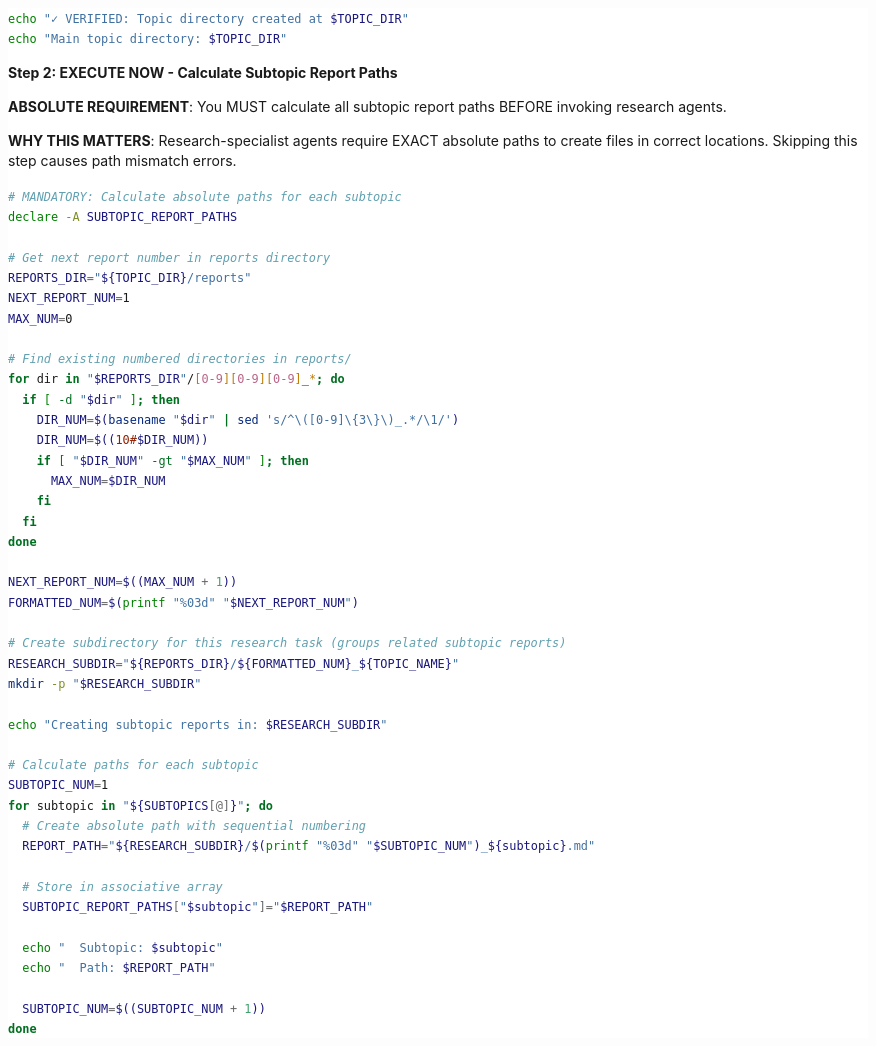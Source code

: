 ```bash
echo "✓ VERIFIED: Topic directory created at $TOPIC_DIR"
echo "Main topic directory: $TOPIC_DIR"
```

**Step 2: EXECUTE NOW - Calculate Subtopic Report Paths**

**ABSOLUTE REQUIREMENT**: You MUST calculate all subtopic report paths BEFORE invoking research agents.

**WHY THIS MATTERS**: Research-specialist agents require EXACT absolute paths to create files in correct locations. Skipping this step causes path mismatch errors.

```bash
# MANDATORY: Calculate absolute paths for each subtopic
declare -A SUBTOPIC_REPORT_PATHS

# Get next report number in reports directory
REPORTS_DIR="${TOPIC_DIR}/reports"
NEXT_REPORT_NUM=1
MAX_NUM=0

# Find existing numbered directories in reports/
for dir in "$REPORTS_DIR"/[0-9][0-9][0-9]_*; do
  if [ -d "$dir" ]; then
    DIR_NUM=$(basename "$dir" | sed 's/^\([0-9]\{3\}\)_.*/\1/')
    DIR_NUM=$((10#$DIR_NUM))
    if [ "$DIR_NUM" -gt "$MAX_NUM" ]; then
      MAX_NUM=$DIR_NUM
    fi
  fi
done

NEXT_REPORT_NUM=$((MAX_NUM + 1))
FORMATTED_NUM=$(printf "%03d" "$NEXT_REPORT_NUM")

# Create subdirectory for this research task (groups related subtopic reports)
RESEARCH_SUBDIR="${REPORTS_DIR}/${FORMATTED_NUM}_${TOPIC_NAME}"
mkdir -p "$RESEARCH_SUBDIR"

echo "Creating subtopic reports in: $RESEARCH_SUBDIR"

# Calculate paths for each subtopic
SUBTOPIC_NUM=1
for subtopic in "${SUBTOPICS[@]}"; do
  # Create absolute path with sequential numbering
  REPORT_PATH="${RESEARCH_SUBDIR}/$(printf "%03d" "$SUBTOPIC_NUM")_${subtopic}.md"

  # Store in associative array
  SUBTOPIC_REPORT_PATHS["$subtopic"]="$REPORT_PATH"

  echo "  Subtopic: $subtopic"
  echo "  Path: $REPORT_PATH"

  SUBTOPIC_NUM=$((SUBTOPIC_NUM + 1))
done
```
